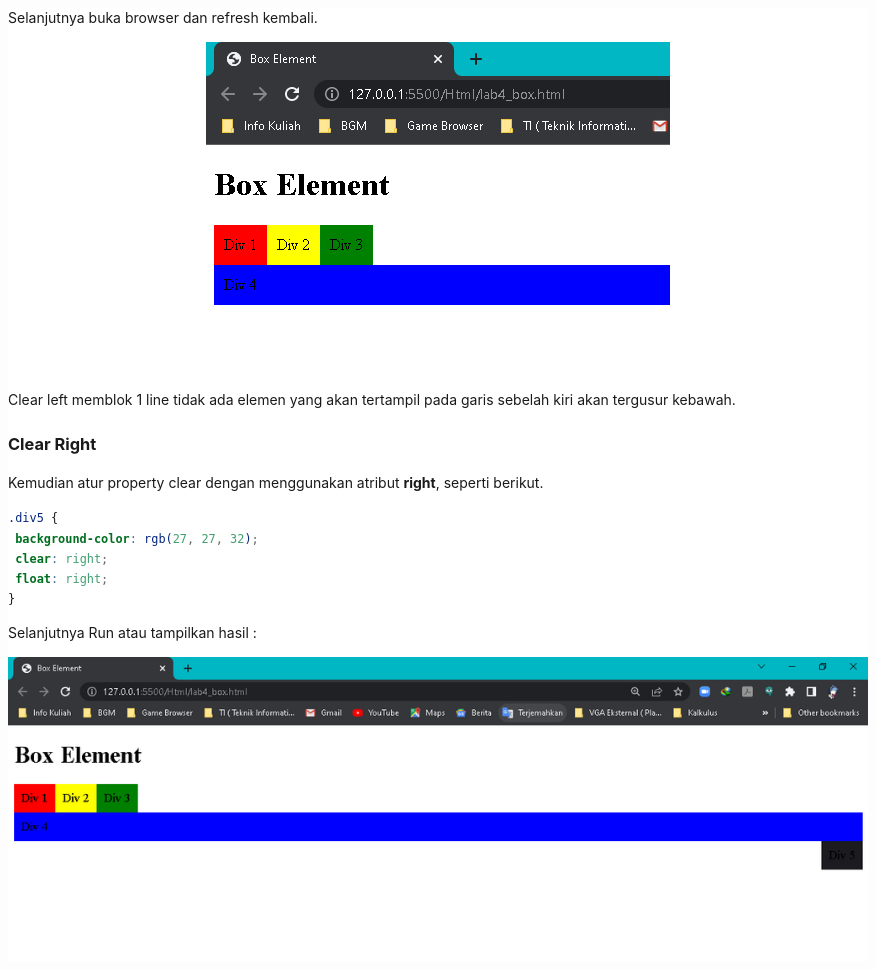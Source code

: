 Selanjutnya buka browser dan refresh kembali.

<p align="center">
	<img src="SS/prak/prak_clearfix_left.png" alt="output_clearfix_left">
</p>

Clear left memblok 1 line tidak ada elemen yang akan tertampil pada garis sebelah kiri akan tergusur kebawah.

### Clear Right
Kemudian atur property clear dengan menggunakan atribut **right**, seperti berikut.

```css
.div5 {
 background-color: rgb(27, 27, 32);
 clear: right;
 float: right;
}
```

Selanjutnya Run atau tampilkan hasil :

<p align="center">
	<img src="SS/prak/prak_clearfix_right.png" alt="output_clearfix_right">
</p>
